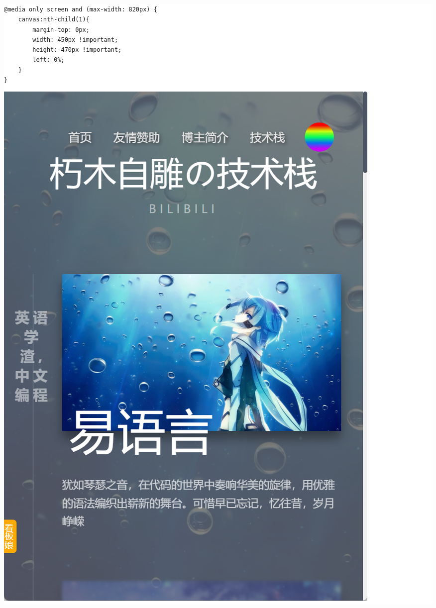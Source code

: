 ```
@media only screen and (max-width: 820px) {
	canvas:nth-child(1){
		margin-top: 0px;
		width: 450px !important;
		height: 470px !important;
		left: 0%;
	}
}
```



![image-20230608213331464](readme-pic/image-20230608213331464.png)